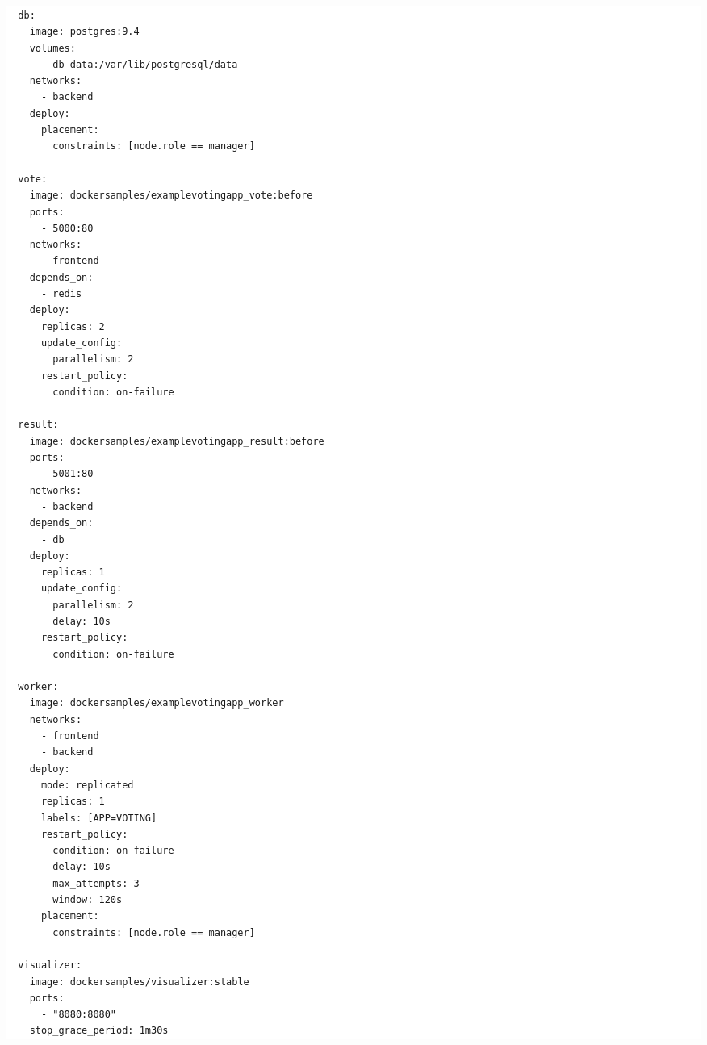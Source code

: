```
  db:
    image: postgres:9.4
    volumes:
      - db-data:/var/lib/postgresql/data
    networks:
      - backend
    deploy:
      placement:
        constraints: [node.role == manager]
 
  vote:
    image: dockersamples/examplevotingapp_vote:before
    ports:
      - 5000:80
    networks:
      - frontend
    depends_on:
      - redis
    deploy:
      replicas: 2
      update_config:
        parallelism: 2
      restart_policy:
        condition: on-failure
 
  result:
    image: dockersamples/examplevotingapp_result:before
    ports:
      - 5001:80
    networks:
      - backend
    depends_on:
      - db
    deploy:
      replicas: 1
      update_config:
        parallelism: 2
        delay: 10s
      restart_policy:
        condition: on-failure
 
  worker:
    image: dockersamples/examplevotingapp_worker
    networks:
      - frontend
      - backend
    deploy:
      mode: replicated
      replicas: 1
      labels: [APP=VOTING]
      restart_policy:
        condition: on-failure
        delay: 10s
        max_attempts: 3
        window: 120s
      placement:
        constraints: [node.role == manager]
 
  visualizer:
    image: dockersamples/visualizer:stable
    ports:
      - "8080:8080"
    stop_grace_period: 1m30s
```